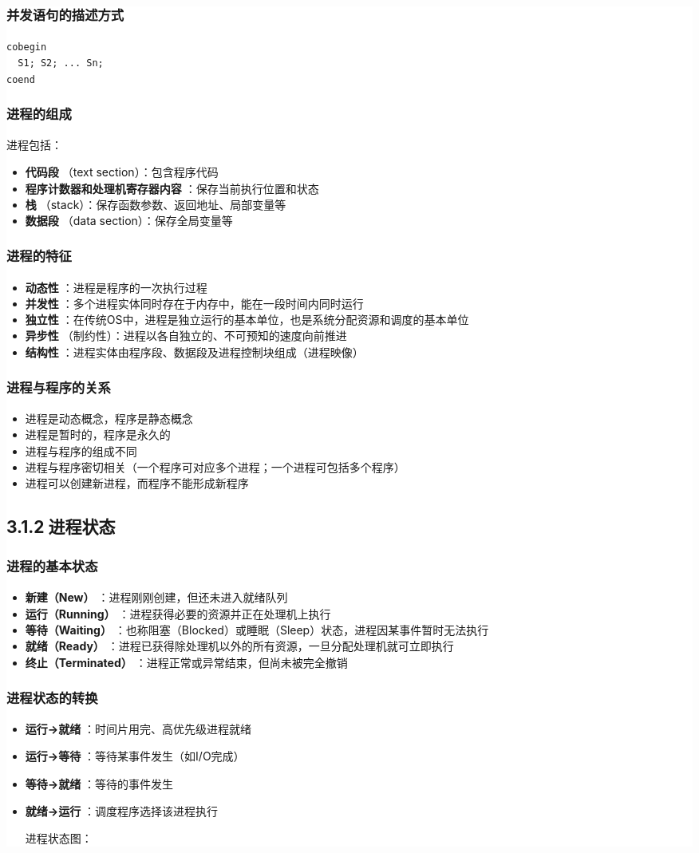 ### 并发语句的描述方式

```
cobegin
  S1; S2; ... Sn;
coend
```

### 进程的组成

进程包括：

* **代码段** （text section）：包含程序代码
* **程序计数器和处理机寄存器内容** ：保存当前执行位置和状态
* **栈** （stack）：保存函数参数、返回地址、局部变量等
* **数据段** （data section）：保存全局变量等

### 进程的特征

* **动态性** ：进程是程序的一次执行过程
* **并发性** ：多个进程实体同时存在于内存中，能在一段时间内同时运行
* **独立性** ：在传统OS中，进程是独立运行的基本单位，也是系统分配资源和调度的基本单位
* **异步性** （制约性）：进程以各自独立的、不可预知的速度向前推进
* **结构性** ：进程实体由程序段、数据段及进程控制块组成（进程映像）

### 进程与程序的关系

* 进程是动态概念，程序是静态概念
* 进程是暂时的，程序是永久的
* 进程与程序的组成不同
* 进程与程序密切相关（一个程序可对应多个进程；一个进程可包括多个程序）
* 进程可以创建新进程，而程序不能形成新程序

## 3.1.2 进程状态

### 进程的基本状态

* **新建（New）** ：进程刚刚创建，但还未进入就绪队列
* **运行（Running）** ：进程获得必要的资源并正在处理机上执行
* **等待（Waiting）** ：也称阻塞（Blocked）或睡眠（Sleep）状态，进程因某事件暂时无法执行
* **就绪（Ready）** ：进程已获得除处理机以外的所有资源，一旦分配处理机就可立即执行
* **终止（Terminated）** ：进程正常或异常结束，但尚未被完全撤销

### 进程状态的转换

* **运行→就绪** ：时间片用完、高优先级进程就绪
* **运行→等待** ：等待某事件发生（如I/O完成）
* **等待→就绪** ：等待的事件发生
* **就绪→运行** ：调度程序选择该进程执行

  进程状态图：